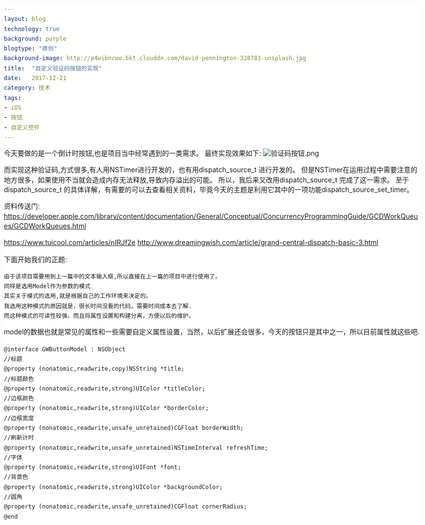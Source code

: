 ```yaml
---
layout: blog
technology: true 
background: purple
blogtype: "原创"
background-image: http://p4wibncwo.bkt.clouddn.com/david-pennington-328783-unsplash.jpg
title:  "自定义验证码按钮的实现"
date:   2017-12-21
category: 技术
tags:
- iOS
- 按钮
- 自定义控件
---
```

 
  
今天要做的是一个倒计时按钮,也是项目当中经常遇到的一类需求。
最终实现效果如下:
![验证码按钮.png](http://upload-images.jianshu.io/upload_images/1120896-2be99230194bf93f.png?imageMogr2/auto-orient/strip%7CimageView2/2/w/1240)

而实现这种验证码,方式很多,有人用NSTimer进行开发的，也有用dispatch_source_t 进行开发的。
但是NSTimer在运用过程中需要注意的地方很多，如果使用不当就会造成内存无法释放,导致内存溢出的可能。
所以，我后来又改用dispatch_source_t 完成了这一需求。
至于dispatch_source_t 的具体详解，有需要的可以去查看相关资料，毕竟今天的主题是利用它其中的一项功能dispatch_source_set_timer。

资料传送门:
https://developer.apple.com/library/content/documentation/General/Conceptual/ConcurrencyProgrammingGuide/GCDWorkQueues/GCDWorkQueues.html

https://www.tuicool.com/articles/nIRJf2e
http://www.dreamingwish.com/article/grand-central-dispatch-basic-3.html

下面开始我们的正题:
```
由于该项目需要用到上一篇中的文本输入框,所以直接在上一篇的项目中进行使用了。
同样是选用Model作为参数的模式
其实关于模式的选用,就是根据自己的工作环境来决定的。
我选用这种模式的原因就是，很长时间没看的代码，需要时间成本去了解.
而这种模式的可读性较强，而且将属性设置和构建分离，方便以后的维护。
```

model的数据也就是常见的属性和一些需要自定义属性设置，当然，以后扩展还会很多，今天的按钮只是其中之一，所以目前属性就这些吧.
```
@interface GWButtonModel : NSObject
//标题
@property (nonatomic,readwrite,copy)NSString *title;
//标题颜色
@property (nonatomic,readwrite,strong)UIColor *titleColor;
//边框颜色
@property (nonatomic,readwrite,strong)UIColor *borderColor;
//边框宽度
@property (nonatomic,readwrite,unsafe_unretained)CGFloat borderWidth;
//刷新计时
@property (nonatomic,readwrite,unsafe_unretained)NSTimeInterval refreshTime;
//字体
@property (nonatomic,readwrite,strong)UIFont *font;
//背景色
@property (nonatomic,readwrite,strong)UIColor *backgroundColor;
//圆角
@property (nonatomic,readwrite,unsafe_unretained)CGFloat cornerRadius;
@end
```
